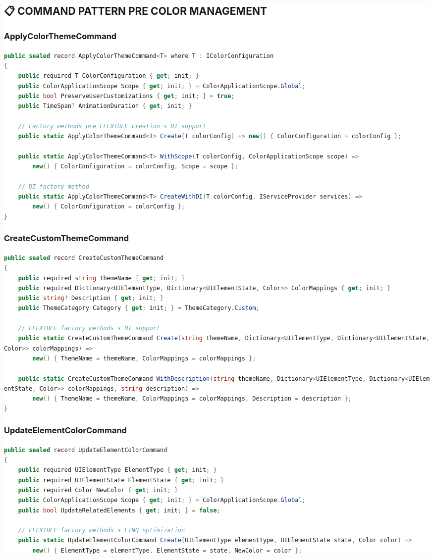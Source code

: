 ## 📋 COMMAND PATTERN PRE COLOR MANAGEMENT

### ApplyColorThemeCommand
```csharp
public sealed record ApplyColorThemeCommand<T> where T : IColorConfiguration
{
    public required T ColorConfiguration { get; init; }
    public ColorApplicationScope Scope { get; init; } = ColorApplicationScope.Global;
    public bool PreserveUserCustomizations { get; init; } = true;
    public TimeSpan? AnimationDuration { get; init; }

    // Factory methods pre FLEXIBLE creation s DI support
    public static ApplyColorThemeCommand<T> Create(T colorConfig) => new() { ColorConfiguration = colorConfig };

    public static ApplyColorThemeCommand<T> WithScope(T colorConfig, ColorApplicationScope scope) =>
        new() { ColorConfiguration = colorConfig, Scope = scope };

    // DI factory method
    public static ApplyColorThemeCommand<T> CreateWithDI(T colorConfig, IServiceProvider services) =>
        new() { ColorConfiguration = colorConfig };
}
```

### CreateCustomThemeCommand
```csharp
public sealed record CreateCustomThemeCommand
{
    public required string ThemeName { get; init; }
    public required Dictionary<UIElementType, Dictionary<UIElementState, Color>> ColorMappings { get; init; }
    public string? Description { get; init; }
    public ThemeCategory Category { get; init; } = ThemeCategory.Custom;

    // FLEXIBLE factory methods s DI support
    public static CreateCustomThemeCommand Create(string themeName, Dictionary<UIElementType, Dictionary<UIElementState, Color>> colorMappings) =>
        new() { ThemeName = themeName, ColorMappings = colorMappings };

    public static CreateCustomThemeCommand WithDescription(string themeName, Dictionary<UIElementType, Dictionary<UIElementState, Color>> colorMappings, string description) =>
        new() { ThemeName = themeName, ColorMappings = colorMappings, Description = description };
}
```

### UpdateElementColorCommand
```csharp
public sealed record UpdateElementColorCommand
{
    public required UIElementType ElementType { get; init; }
    public required UIElementState ElementState { get; init; }
    public required Color NewColor { get; init; }
    public ColorApplicationScope Scope { get; init; } = ColorApplicationScope.Global;
    public bool UpdateRelatedElements { get; init; } = false;

    // FLEXIBLE factory methods s LINQ optimization
    public static UpdateElementColorCommand Create(UIElementType elementType, UIElementState state, Color color) =>
        new() { ElementType = elementType, ElementState = state, NewColor = color };

```